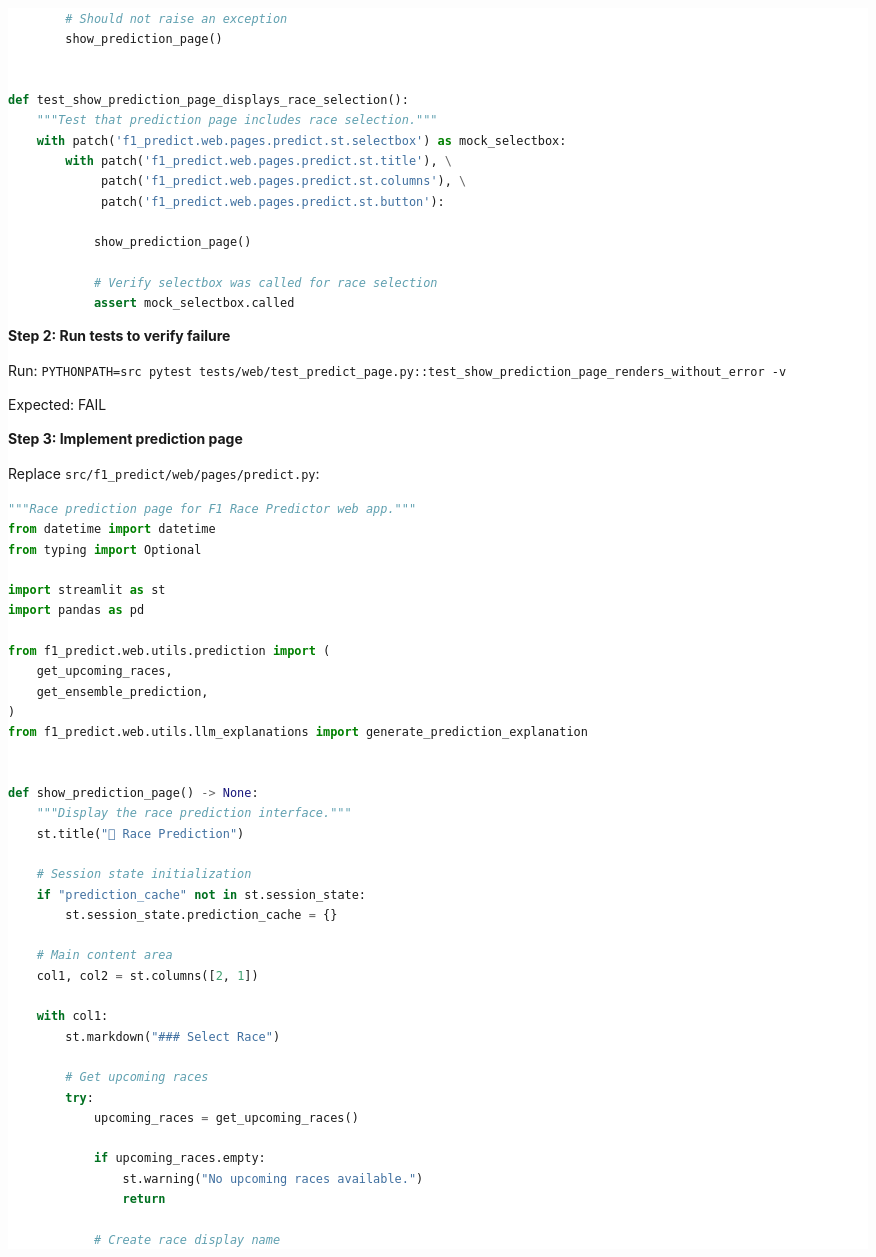 ```python
        # Should not raise an exception
        show_prediction_page()


def test_show_prediction_page_displays_race_selection():
    """Test that prediction page includes race selection."""
    with patch('f1_predict.web.pages.predict.st.selectbox') as mock_selectbox:
        with patch('f1_predict.web.pages.predict.st.title'), \
             patch('f1_predict.web.pages.predict.st.columns'), \
             patch('f1_predict.web.pages.predict.st.button'):

            show_prediction_page()

            # Verify selectbox was called for race selection
            assert mock_selectbox.called
```

**Step 2: Run tests to verify failure**

Run: `PYTHONPATH=src pytest tests/web/test_predict_page.py::test_show_prediction_page_renders_without_error -v`

Expected: FAIL

**Step 3: Implement prediction page**

Replace `src/f1_predict/web/pages/predict.py`:

```python
"""Race prediction page for F1 Race Predictor web app."""
from datetime import datetime
from typing import Optional

import streamlit as st
import pandas as pd

from f1_predict.web.utils.prediction import (
    get_upcoming_races,
    get_ensemble_prediction,
)
from f1_predict.web.utils.llm_explanations import generate_prediction_explanation


def show_prediction_page() -> None:
    """Display the race prediction interface."""
    st.title("🏁 Race Prediction")

    # Session state initialization
    if "prediction_cache" not in st.session_state:
        st.session_state.prediction_cache = {}

    # Main content area
    col1, col2 = st.columns([2, 1])

    with col1:
        st.markdown("### Select Race")

        # Get upcoming races
        try:
            upcoming_races = get_upcoming_races()

            if upcoming_races.empty:
                st.warning("No upcoming races available.")
                return

            # Create race display name
```
